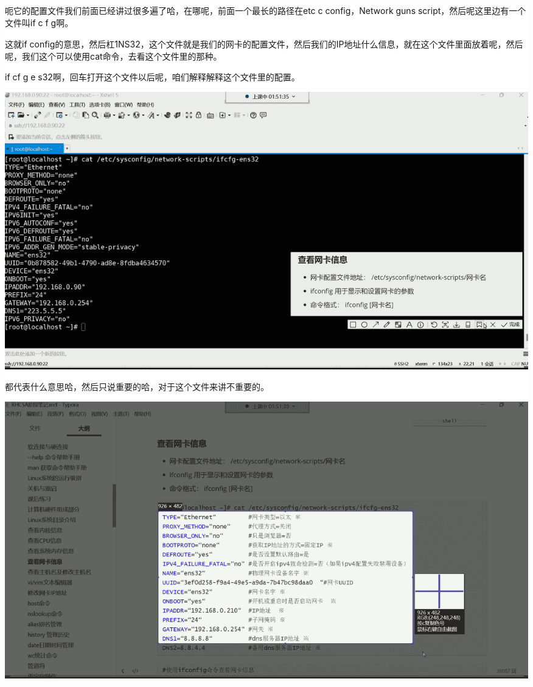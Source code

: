 呃它的配置文件我们前面已经讲过很多遍了哈，在哪呢，前面一个最长的路径在etc c config，Network guns script，然后呢这里边有一个文件叫if c f g啊。

这就if config的意思，然后杠1NS32，这个文件就是我们的网卡的配置文件，然后我们的IP地址什么信息，就在这个文件里面放着呢，然后呢，我们这个可以使用cat命令，去看这个文件里的那种。

if cf g e s32啊，回车打开这个文件以后呢，咱们解释解释这个文件里的配置。

![](img/bb98f2f4e611d4315da4296b70f5b85e_75.png)

都代表什么意思哈，然后只说重要的哈，对于这个文件来讲不重要的。

![](img/bb98f2f4e611d4315da4296b70f5b85e_77.png)
